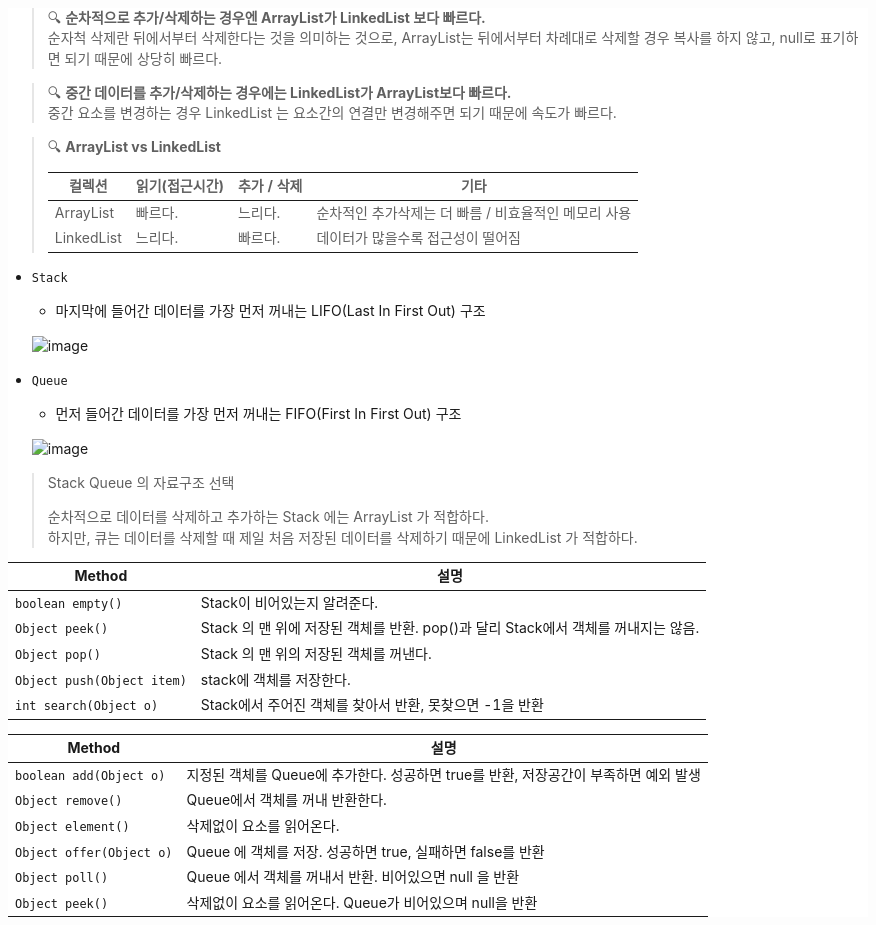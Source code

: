 > 🔍 **순차적으로 추가/삭제하는 경우엔 ArrayList가 LinkedList 보다 빠르다.** <br>
> 순자척 삭제란 뒤에서부터 삭제한다는 것을 의미하는 것으로, ArrayList는 뒤에서부터 차례대로 삭제할 경우 복사를 하지 않고, null로 표기하면 되기 때문에 상당히 빠르다. 

> 🔍 **중간 데이터를 추가/삭제하는 경우에는 LinkedList가 ArrayList보다 빠르다.** <br>
> 중간 요소를 변경하는 경우 LinkedList 는 요소간의 연결만 변경해주면 되기 때문에 속도가 빠르다. 

> 🔍 **ArrayList vs LinkedList** <br>
> 
> |컬렉션|읽기(접근시간)|추가 / 삭제| 기타 |
> |--|--|--|--|
> |ArrayList|빠르다.|느리다.|순차적인 추가삭제는 더 빠름 / 비효율적인 메모리 사용|
> |LinkedList|느리다.|빠르다.|데이터가 많을수록 접근성이 떨어짐|

* `Stack`
    * 마지막에 들어간 데이터를 가장 먼저 꺼내는 LIFO(Last In First Out) 구조

    ![image](https://user-images.githubusercontent.com/63777714/154039820-ada34615-2690-4074-9068-dc7cb0535975.png)


* `Queue`
    * 먼저 들어간 데이터를 가장 먼저 꺼내는 FIFO(First In First Out) 구조

    ![image](https://user-images.githubusercontent.com/63777714/154039873-0c1390da-f4fe-4495-bf45-53e04b71d9bb.png)

> Stack Queue 의 자료구조 선택
> 
> 순차적으로 데이터를 삭제하고 추가하는 Stack 에는 ArrayList 가 적합하다. <br>
> 하지만, 큐는 데이터를 삭제할 때 제일 처음 저장된 데이터를 삭제하기 때문에 LinkedList 가 적합하다.

|Method|설명|
|--|--|
|`boolean empty()`|Stack이 비어있는지 알려준다.|
|`Object peek()`|Stack 의 맨 위에 저장된 객체를 반환. pop()과 달리 Stack에서 객체를 꺼내지는 않음.|
|`Object pop()`|Stack 의 맨 위의 저장된 객체를 꺼낸다. |
|`Object push(Object item)`|stack에 객체를 저장한다.|
|`int search(Object o)`|Stack에서 주어진 객체를 찾아서 반환, 못찾으면 -1을 반환|


|Method|설명|
|--|--|
|`boolean add(Object o)`|지정된 객체를 Queue에 추가한다. 성공하면 true를 반환, 저장공간이 부족하면 예외 발생|
|`Object remove()`|Queue에서 객체를 꺼내 반환한다.|
|`Object element()`|삭제없이 요소를 읽어온다.|
|`Object offer(Object o)`|Queue 에 객체를 저장. 성공하면 true, 실패하면 false를 반환|
|`Object poll()`|Queue 에서 객체를 꺼내서 반환. 비어있으면 null 을 반환|
|`Object peek()`|삭제없이 요소를 읽어온다. Queue가 비어있으며 null을 반환|
